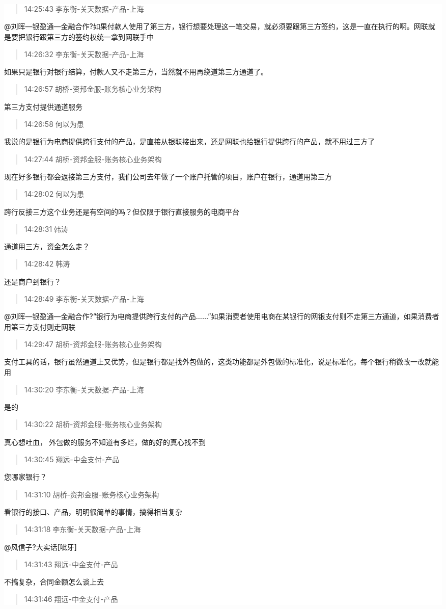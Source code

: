 > 14:25:43  李东衡-关天数据-产品-上海  
   
@刘晖—银盈通—金融合作?如果付款人使用了第三方，银行想要处理这一笔交易，就必须要跟第三方签约，这是一直在执行的啊。网联就是要把银行跟第三方的签约权统一拿到网联手中  
   
> 14:26:32  李东衡-关天数据-产品-上海  
   
如果只是银行对银行结算，付款人又不走第三方，当然就不用再绕道第三方通道了。  
   
> 14:26:57  胡桥-资邦金服-账务核心业务架构  
   
第三方支付提供通道服务  
   
> 14:26:58  何以为患  
   
我说的是银行为电商提供跨行支付的产品，是直接从银联接出来，还是网联也给银行提供跨行的产品，就不用过三方了  
   
> 14:27:44  胡桥-资邦金服-账务核心业务架构  
   
现在好多银行都会返接第三方支付，我们公司去年做了一个账户托管的项目，账户在银行，通道用第三方  
   
> 14:28:02  何以为患  
   
跨行反接三方这个业务还是有空间的吗？但仅限于银行直接服务的电商平台  
   
> 14:28:31  韩涛  
   
通道用三方，资金怎么走？  
   
> 14:28:42  韩涛  
   
还是商户到银行？  
   
> 14:28:49  李东衡-关天数据-产品-上海  
   
@刘晖—银盈通—金融合作?“银行为电商提供跨行支付的产品……”如果消费者使用电商在某银行的网银支付则不走第三方通道，如果消费者用第三方支付则走网联  
   
> 14:29:47  胡桥-资邦金服-账务核心业务架构  
   
支付工具的话，银行虽然通道上又优势，但是银行都是找外包做的，这类功能都是外包做的标准化，说是标准化，每个银行稍微改一改就能用  
   
> 14:30:20  李东衡-关天数据-产品-上海  
   
是的  
   
> 14:30:22  胡桥-资邦金服-账务核心业务架构  
   
真心想吐血， 外包做的服务不知道有多烂，做的好的真心找不到  
   
> 14:30:45  翔远-中金支付-产品  
   
您哪家银行？  
   
> 14:31:10  胡桥-资邦金服-账务核心业务架构  
   
看银行的接口、产品，明明很简单的事情，搞得相当复杂  
   
> 14:31:18  李东衡-关天数据-产品-上海  
   
@风信子?大实话[呲牙]  
   
> 14:31:43  翔远-中金支付-产品  
   
不搞复杂，合同金额怎么谈上去  
   
> 14:31:46  翔远-中金支付-产品  
   